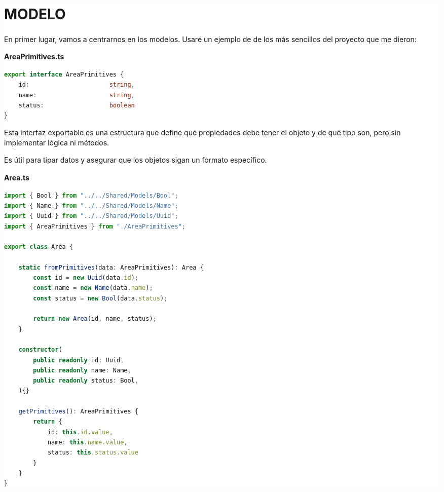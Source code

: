 # MODELO

En primer lugar, vamos a centrarnos en los modelos. Usaré un ejemplo de de los más sencillos del proyecto que me dieron:

**AreaPrimitives.ts**

```ts
export interface AreaPrimitives {
    id:                      string,
    name:                    string,
    status:                  boolean
}
```
Esta interfaz exportable es una estructura que define qué propiedades debe tener 
el objeto y de qué tipo son, pero sin implementar lógica ni métodos.

Es útil para tipar datos y asegurar que los objetos sigan un formato específico.

**Area.ts**

```ts
import { Bool } from "../../Shared/Models/Bool";
import { Name } from "../../Shared/Models/Name";
import { Uuid } from "../../Shared/Models/Uuid";
import { AreaPrimitives } from "./AreaPrimitives";

export class Area {

    static fromPrimitives(data: AreaPrimitives): Area {
        const id = new Uuid(data.id);
        const name = new Name(data.name);
        const status = new Bool(data.status);

        return new Area(id, name, status);
    }

    constructor(
        public readonly id: Uuid,
        public readonly name: Name,
        public readonly status: Bool,
    ){}

    getPrimitives(): AreaPrimitives {
        return {
            id: this.id.value,
            name: this.name.value,
            status: this.status.value
        }
    }
}
```
